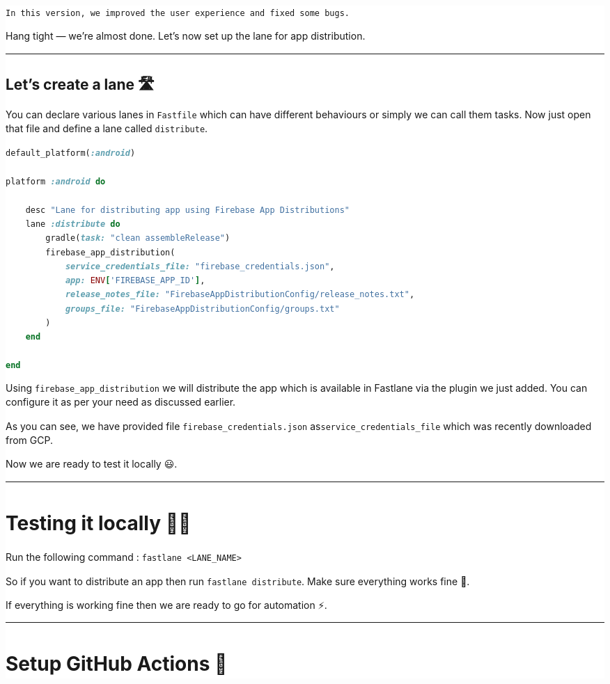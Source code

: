 ```
In this version, we improved the user experience and fixed some bugs.
```

Hang tight — we’re almost done. Let’s now set up the lane for app distribution.

---

## Let’s create a lane 🛣️

You can declare various lanes in `Fastfile` which can have different behaviours or simply we can call them tasks. Now just open that file and define a lane called `distribute`.

```ruby
default_platform(:android)

platform :android do

    desc "Lane for distributing app using Firebase App Distributions"
    lane :distribute do
        gradle(task: "clean assembleRelease")
        firebase_app_distribution(
            service_credentials_file: "firebase_credentials.json",
            app: ENV['FIREBASE_APP_ID'],
            release_notes_file: "FirebaseAppDistributionConfig/release_notes.txt",
            groups_file: "FirebaseAppDistributionConfig/groups.txt"
        )
    end
  
end
```

Using `firebase_app_distribution` we will distribute the app which is available in Fastlane via the plugin we just added. You can configure it as per your need as discussed earlier.

As you can see, we have provided file `firebase_credentials.json` as`service_credentials_file` which was recently downloaded from GCP.

Now we are ready to test it locally 😃.

---

# Testing it locally 👨‍💻

Run the following command : `fastlane <LANE_NAME>`

So if you want to distribute an app then run `fastlane distribute`. Make sure everything works fine 🍷.

If everything is working fine then we are ready to go for automation ⚡.

---

# Setup GitHub Actions 🤖
